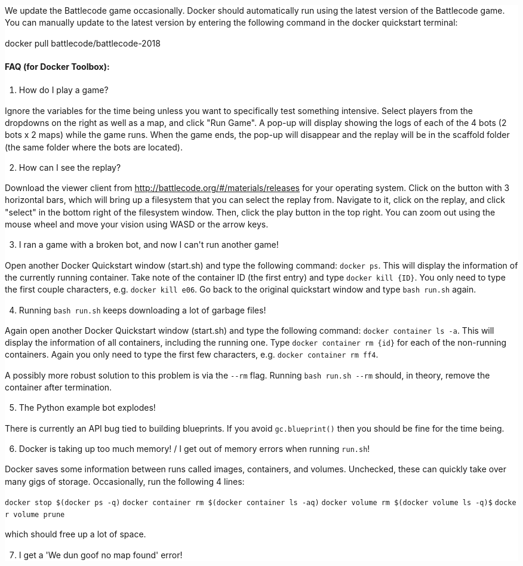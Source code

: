 We update the Battlecode game occasionally. Docker should automatically run using the latest version of the Battlecode game. You can manually update to the latest version by entering the following command in the docker quickstart terminal:

docker pull battlecode/battlecode-2018

#### FAQ (for Docker Toolbox):
1. How do I play a game?

 Ignore the variables for the time being unless you want to specifically test something intensive. Select players from the dropdowns on the right as well as a map, and click "Run Game". A pop-up will display showing the logs of each of the 4 bots (2 bots x 2 maps) while the game runs. When the game ends, the pop-up will disappear and the replay will be in the scaffold folder (the same folder where the bots are located).

2. How can I see the replay?

 Download the viewer client from http://battlecode.org/#/materials/releases for your operating system. Click on the button with 3 horizontal bars, which will bring up a filesystem that you can select the replay from. Navigate to it, click on the replay, and click "select" in the bottom right of the filesystem window. Then, click the play button in the top right. You can zoom out using the mouse wheel and move your vision using WASD or the arrow keys.

3. I ran a game with a broken bot, and now I can't run another game!

 Open another Docker Quickstart window (start.sh) and type the following command: `docker ps`. This will display the information of the currently running container. Take note of the container ID (the first entry) and type `docker kill {ID}`. You only need to type the first couple characters, e.g. `docker kill e06`. Go back to the original quickstart window and type `bash run.sh` again.

4. Running `bash run.sh` keeps downloading a lot of garbage files!

 Again open another Docker Quickstart window (start.sh) and type the following command: `docker container ls -a`. This will display the information of all containers, including the running one. Type `docker container rm {id}` for each of the non-running containers. Again you only need to type the first few characters, e.g. `docker container rm ff4`.

 A possibly more robust solution to this problem is via the `--rm` flag. Running `bash run.sh --rm` should, in theory, remove the container after termination.

5. The Python example bot explodes!

 There is currently an API bug tied to building blueprints. If you avoid `gc.blueprint()` then you should be fine for the time being.
 
6. Docker is taking up too much memory! / I get out of memory errors when running `run.sh`!

 Docker saves some information between runs called images, containers, and volumes. Unchecked, these can quickly take over many gigs of storage. Occasionally, run the following 4 lines:

 `docker stop $(docker ps -q)`
`docker container rm $(docker container ls -aq)`
`docker volume rm $(docker volume ls -q)$`
`docker volume prune`

 which should free up a lot of space.

7. I get a 'We dun goof no map found' error!

